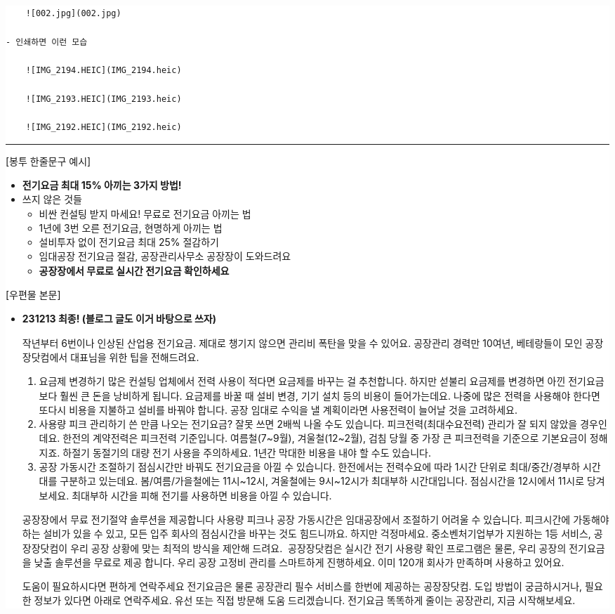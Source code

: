         ![002.jpg](002.jpg)
        
    - 인쇄하면 이런 모습
        
        ![IMG_2194.HEIC](IMG_2194.heic)
        
        ![IMG_2193.HEIC](IMG_2193.heic)
        
        ![IMG_2192.HEIC](IMG_2192.heic)
        

---

[봉투 한줄문구 예시]

- **전기요금 최대 15% 아끼는 3가지 방법!**
- 쓰지 않은 것들
    - 비싼 컨설팅 받지 마세요! 무료로 전기요금 아끼는 법
    - 1년에 3번 오른 전기요금, 현명하게 아끼는 법
    - 설비투자 없이 전기요금 최대 25% 절감하기
    - 임대공장 전기요금 절감, 공장관리사무소 공장장이 도와드려요
    - **공장장에서 무료로 실시간 전기요금 확인하세요**
    

[우편물 본문]

- **231213 최종! (블로그 글도 이거 바탕으로 쓰자)**
    
    작년부터 6번이나 인상된 산업용 전기요금. 제대로 챙기지 않으면 관리비 폭탄을 맞을 수 있어요.
    공장관리 경력만 10여년, 베테랑들이 모인 공장장닷컴에서 대표님을 위한 팁을 전해드려요.
    
    1. 요금제 변경하기
    많은 컨설팅 업체에서 전력 사용이 적다면 요금제를 바꾸는 걸 추천합니다. 하지만 섣불리 요금제를 변경하면 아낀 전기요금보다 훨씬 큰 돈을 낭비하게 됩니다.
    요금제를 바꿀 때 설비 변경, 기기 설치 등의 비용이 들어가는데요. 나중에 많은 전력을 사용해야 한다면 또다시
    비용을 지불하고 설비를 바꿔야 합니다. 공장 임대로 수익을 낼 계획이라면 사용전력이 늘어날 것을 고려하세요.
    2. 사용량 피크 관리하기
    쓴 만큼 나오는 전기요금? 잘못 쓰면 2배씩 나올 수도 있습니다. 피크전력(최대수요전력) 관리가 잘 되지 않았을 경우인데요. 한전의 계약전력은 피크전력 기준입니다. 여름철(7~9월), 겨울철(12~2월), 검침 당월 중 가장 큰
    피크전력을 기준으로 기본요금이 정해지죠. 하절기 동절기의 대량 전기 사용을 주의하세요. 1년간 막대한 비용을 내야 할 수도 있습니다.
    3. 공장 가동시간 조절하기
    점심시간만 바꿔도 전기요금을 아낄 수 있습니다. 한전에서는 전력수요에 따라 1시간 단위로 최대/중간/경부하
    시간대를 구분하고 있는데요. 봄/여름/가을철에는 11시~12시, 겨울철에는 9시~12시가 최대부하 시간대입니다.
    점심시간을 12시에서 11시로 당겨보세요. 최대부하 시간을 피해 전기를 사용하면 비용을 아낄 수 있습니다.
    
    공장장에서 무료 전기절약 솔루션을 제공합니다
    사용량 피크나 공장 가동시간은 임대공장에서 조절하기 어려울 수 있습니다. 피크시간에 가동해야 하는 설비가
    있을 수 있고, 모든 입주 회사의 점심시간을 바꾸는 것도 힘드니까요. 하지만 걱정마세요. 중소벤처기업부가
    지원하는 1등 서비스, 공장장닷컴이 우리 공장 상황에 맞는 최적의 방식을 제안해 드려요. 
    공장장닷컴은 실시간 전기 사용량 확인 프로그램은 물론, 우리 공장의 전기요금을 낮출 솔루션을 무료로 제공
    합니다. 우리 공장 고정비 관리를 스마트하게 진행하세요. 이미 120개 회사가 만족하며 사용하고 있어요.
    
    도움이 필요하시다면 편하게 연락주세요
    전기요금은 물론 공장관리 필수 서비스를 한번에 제공하는 공장장닷컴.
    도입 방법이 궁금하시거나, 필요한 정보가 있다면 아래로 연락주세요. 유선 또는 직접 방문해 도움 드리겠습니다.
    전기요금 똑똑하게 줄이는 공장관리, 지금 시작해보세요.
    